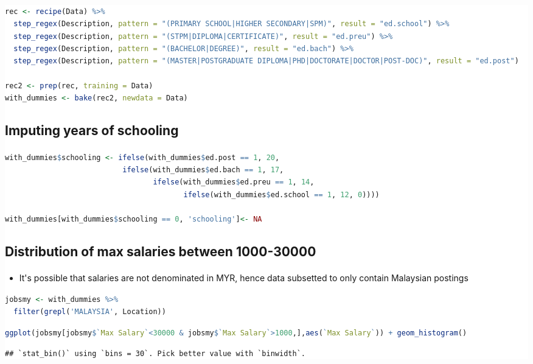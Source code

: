 ```r
rec <- recipe(Data) %>%
  step_regex(Description, pattern = "(PRIMARY SCHOOL|HIGHER SECONDARY|SPM)", result = "ed.school") %>%
  step_regex(Description, pattern = "(STPM|DIPLOMA|CERTIFICATE)", result = "ed.preu") %>% 
  step_regex(Description, pattern = "(BACHELOR|DEGREE)", result = "ed.bach") %>%
  step_regex(Description, pattern = "(MASTER|POSTGRADUATE DIPLOMA|PHD|DOCTORATE|DOCTOR|POST-DOC)", result = "ed.post") 

rec2 <- prep(rec, training = Data)
with_dummies <- bake(rec2, newdata = Data)
```

## Imputing years of schooling


```r
with_dummies$schooling <- ifelse(with_dummies$ed.post == 1, 20, 
                           ifelse(with_dummies$ed.bach == 1, 17, 
                                  ifelse(with_dummies$ed.preu == 1, 14, 
                                         ifelse(with_dummies$ed.school == 1, 12, 0))))

with_dummies[with_dummies$schooling == 0, 'schooling']<- NA
```

## Distribution of max salaries between 1000-30000
* It's possible that salaries are not denominated in MYR, hence data subsetted to only contain Malaysian postings
 

```r
jobsmy <- with_dummies %>% 
  filter(grepl('MALAYSIA', Location))
```


```r
ggplot(jobsmy[jobsmy$`Max Salary`<30000 & jobsmy$`Max Salary`>1000,],aes(`Max Salary`)) + geom_histogram()
```

```
## `stat_bin()` using `bins = 30`. Pick better value with `binwidth`.
```
